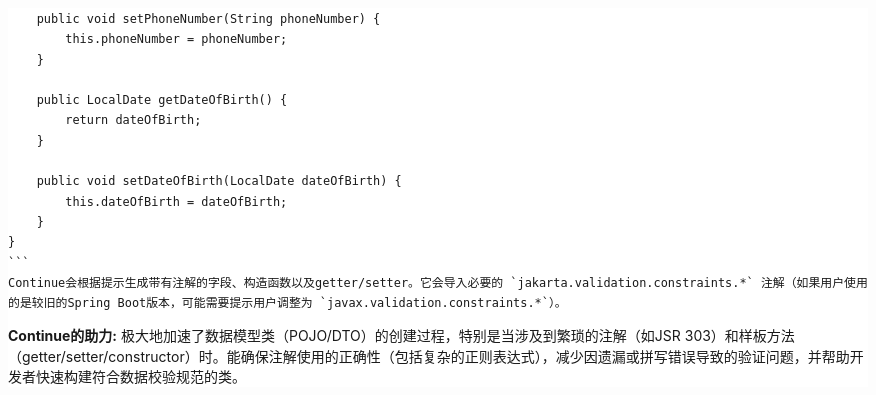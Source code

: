         public void setPhoneNumber(String phoneNumber) {
            this.phoneNumber = phoneNumber;
        }

        public LocalDate getDateOfBirth() {
            return dateOfBirth;
        }

        public void setDateOfBirth(LocalDate dateOfBirth) {
            this.dateOfBirth = dateOfBirth;
        }
    }
    ```
    Continue会根据提示生成带有注解的字段、构造函数以及getter/setter。它会导入必要的 `jakarta.validation.constraints.*` 注解（如果用户使用的是较旧的Spring Boot版本，可能需要提示用户调整为 `javax.validation.constraints.*`）。

**Continue的助力:** 极大地加速了数据模型类（POJO/DTO）的创建过程，特别是当涉及到繁琐的注解（如JSR 303）和样板方法（getter/setter/constructor）时。能确保注解使用的正确性（包括复杂的正则表达式），减少因遗漏或拼写错误导致的验证问题，并帮助开发者快速构建符合数据校验规范的类。
